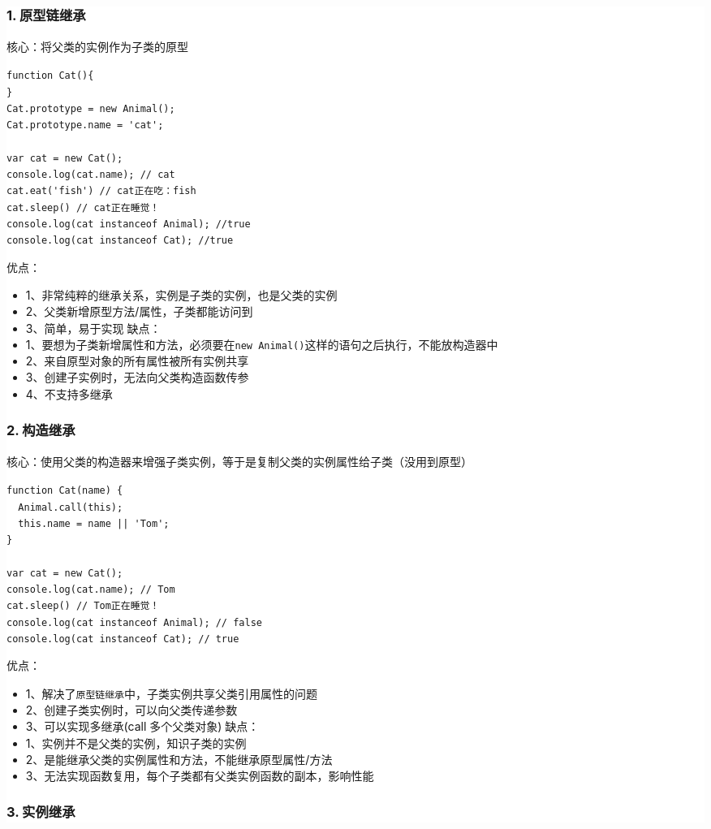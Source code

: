 ### 1. 原型链继承

核心：将父类的实例作为子类的原型

```
function Cat(){
}
Cat.prototype = new Animal();
Cat.prototype.name = 'cat';

var cat = new Cat();
console.log(cat.name); // cat
cat.eat('fish') // cat正在吃：fish
cat.sleep() // cat正在睡觉！
console.log(cat instanceof Animal); //true
console.log(cat instanceof Cat); //true
```

优点：

- 1、非常纯粹的继承关系，实例是子类的实例，也是父类的实例
- 2、父类新增原型方法/属性，子类都能访问到
- 3、简单，易于实现 缺点：
- 1、要想为子类新增属性和方法，必须要在`new Animal()`这样的语句之后执行，不能放构造器中
- 2、来自原型对象的所有属性被所有实例共享
- 3、创建子实例时，无法向父类构造函数传参
- 4、不支持多继承

### 2. 构造继承

核心：使用父类的构造器来增强子类实例，等于是复制父类的实例属性给子类（没用到原型）

```
function Cat(name) {
  Animal.call(this);
  this.name = name || 'Tom';
}

var cat = new Cat();
console.log(cat.name); // Tom
cat.sleep() // Tom正在睡觉！
console.log(cat instanceof Animal); // false
console.log(cat instanceof Cat); // true
```

优点：

- 1、解决了`原型链继承`中，子类实例共享父类引用属性的问题
- 2、创建子类实例时，可以向父类传递参数
- 3、可以实现多继承(call 多个父类对象) 缺点：
- 1、实例并不是父类的实例，知识子类的实例
- 2、是能继承父类的实例属性和方法，不能继承原型属性/方法
- 3、无法实现函数复用，每个子类都有父类实例函数的副本，影响性能

### 3. 实例继承
